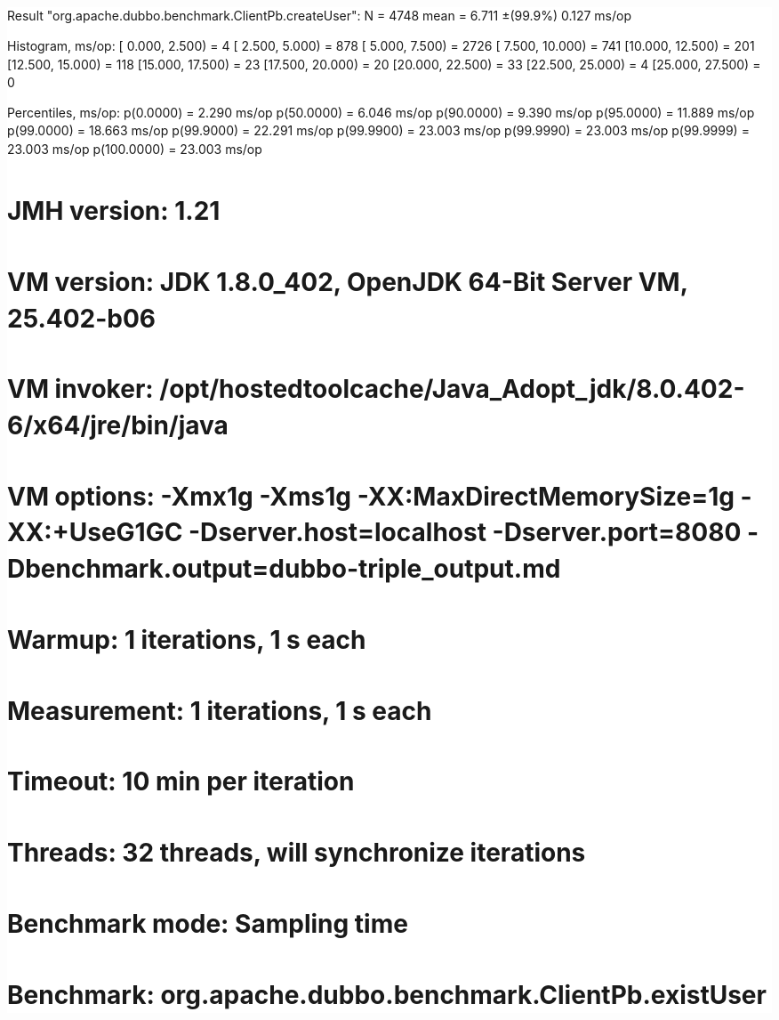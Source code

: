 

Result "org.apache.dubbo.benchmark.ClientPb.createUser":
  N = 4748
  mean =      6.711 ±(99.9%) 0.127 ms/op

  Histogram, ms/op:
    [ 0.000,  2.500) = 4 
    [ 2.500,  5.000) = 878 
    [ 5.000,  7.500) = 2726 
    [ 7.500, 10.000) = 741 
    [10.000, 12.500) = 201 
    [12.500, 15.000) = 118 
    [15.000, 17.500) = 23 
    [17.500, 20.000) = 20 
    [20.000, 22.500) = 33 
    [22.500, 25.000) = 4 
    [25.000, 27.500) = 0 

  Percentiles, ms/op:
      p(0.0000) =      2.290 ms/op
     p(50.0000) =      6.046 ms/op
     p(90.0000) =      9.390 ms/op
     p(95.0000) =     11.889 ms/op
     p(99.0000) =     18.663 ms/op
     p(99.9000) =     22.291 ms/op
     p(99.9900) =     23.003 ms/op
     p(99.9990) =     23.003 ms/op
     p(99.9999) =     23.003 ms/op
    p(100.0000) =     23.003 ms/op


# JMH version: 1.21
# VM version: JDK 1.8.0_402, OpenJDK 64-Bit Server VM, 25.402-b06
# VM invoker: /opt/hostedtoolcache/Java_Adopt_jdk/8.0.402-6/x64/jre/bin/java
# VM options: -Xmx1g -Xms1g -XX:MaxDirectMemorySize=1g -XX:+UseG1GC -Dserver.host=localhost -Dserver.port=8080 -Dbenchmark.output=dubbo-triple_output.md
# Warmup: 1 iterations, 1 s each
# Measurement: 1 iterations, 1 s each
# Timeout: 10 min per iteration
# Threads: 32 threads, will synchronize iterations
# Benchmark mode: Sampling time
# Benchmark: org.apache.dubbo.benchmark.ClientPb.existUser
